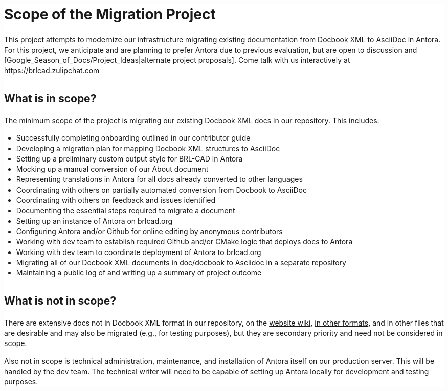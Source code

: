 # Scope of the Migration Project

This project attempts to modernize our infrastructure migrating existing
documentation from Docbook XML to AsciiDoc in Antora. For this project,
we anticipate and are planning to prefer Antora due to previous
evaluation, but are open to discussion and
\[Google_Season_of_Docs/Project_Ideas\|alternate project
proposals\]. Come talk with us interactively at
<https://brlcad.zulipchat.com>

## What is in scope?

The minimum scope of the project is migrating our existing Docbook XML
docs in our [repository](https://github.com/BRL-CAD/brlcad/). This
includes:

-   Successfully completing onboarding outlined in our contributor guide
-   Developing a migration plan for mapping Docbook XML structures to
    AsciiDoc
-   Setting up a preliminary custom output style for BRL-CAD in Antora
-   Mocking up a manual conversion of our About document
-   Representing translations in Antora for all docs already converted
    to other languages
-   Coordinating with others on partially automated conversion from
    Docbook to AsciiDoc
-   Coordinating with others on feedback and issues identified
-   Documenting the essential steps required to migrate a document
-   Setting up an instance of Antora on brlcad.org
-   Configuring Antora and/or Github for online editing by anonymous
    contributors
-   Working with dev team to establish required Github and/or CMake
    logic that deploys docs to Antora
-   Working with dev team to coordinate deployment of Antora to
    brlcad.org
-   Migrating all of our Docbook XML documents in doc/docbook to
    Asciidoc in a separate repository
-   Maintaining a public log of and writing up a summary of project
    outcome

## What is not in scope?

There are extensive docs not in Docbook XML format in our repository, on
the [website wiki](/wiki/doc/Main_page.md), [in other
formats](/wiki/doc/Documentation.md), and in other files that are
desirable and may also be migrated (e.g., for testing purposes), but
they are secondary priority and need not be considered in scope.

Also not in scope is technical administration, maintenance, and
installation of Antora itself on our production server. This will be
handled by the dev team. The technical writer will need to be capable of
setting up Antora locally for development and testing purposes.
